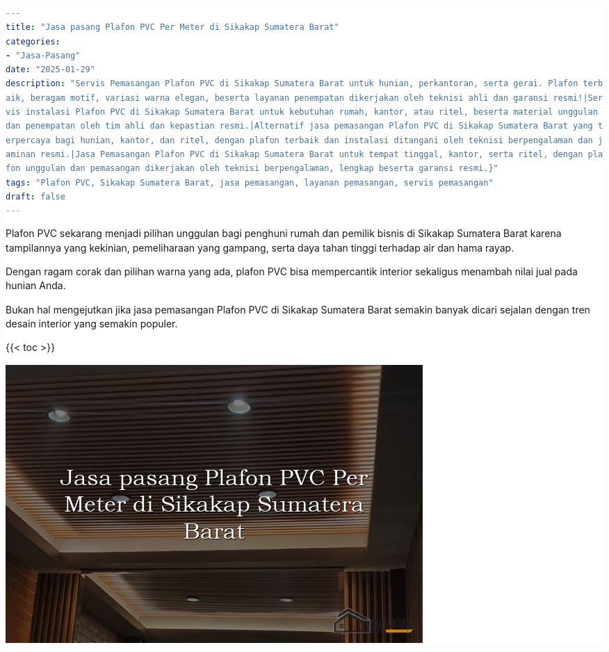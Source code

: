 ```yaml
---
title: "Jasa pasang Plafon PVC Per Meter di Sikakap Sumatera Barat"
categories: 
- "Jasa-Pasang"
date: "2025-01-29"
description: "Servis Pemasangan Plafon PVC di Sikakap Sumatera Barat untuk hunian, perkantoran, serta gerai. Plafon terbaik, beragam motif, variasi warna elegan, beserta layanan penempatan dikerjakan oleh teknisi ahli dan garansi resmi!|Servis instalasi Plafon PVC di Sikakap Sumatera Barat untuk kebutuhan rumah, kantor, atau ritel, beserta material unggulan dan penempatan oleh tim ahli dan kepastian resmi.|Alternatif jasa pemasangan Plafon PVC di Sikakap Sumatera Barat yang terpercaya bagi hunian, kantor, dan ritel, dengan plafon terbaik dan instalasi ditangani oleh teknisi berpengalaman dan jaminan resmi.|Jasa Pemasangan Plafon PVC di Sikakap Sumatera Barat untuk tempat tinggal, kantor, serta ritel, dengan plafon unggulan dan pemasangan dikerjakan oleh teknisi berpengalaman, lengkap beserta garansi resmi.}"
tags: "Plafon PVC, Sikakap Sumatera Barat, jasa pemasangan, layanan pemasangan, servis pemasangan"
draft: false
---
```


Plafon PVC sekarang menjadi pilihan unggulan bagi penghuni rumah dan pemilik bisnis di Sikakap Sumatera Barat karena tampilannya yang kekinian, pemeliharaan yang gampang, serta daya tahan tinggi terhadap air dan hama rayap.

Dengan ragam corak dan pilihan warna yang ada, plafon PVC bisa mempercantik interior sekaligus menambah nilai jual pada hunian Anda.

Bukan hal mengejutkan jika jasa pemasangan Plafon PVC di Sikakap Sumatera Barat semakin banyak dicari sejalan dengan tren desain interior yang semakin populer.

{{< toc >}}

![Jasa pasang Plafon PVC Per Meter di Sikakap Sumatera Barat](/images/Jasa-Pasang/Jasa-pasang-Plafon-PVC-Per-Meter-di-Sikakap-Sumatera-Barat.png)
